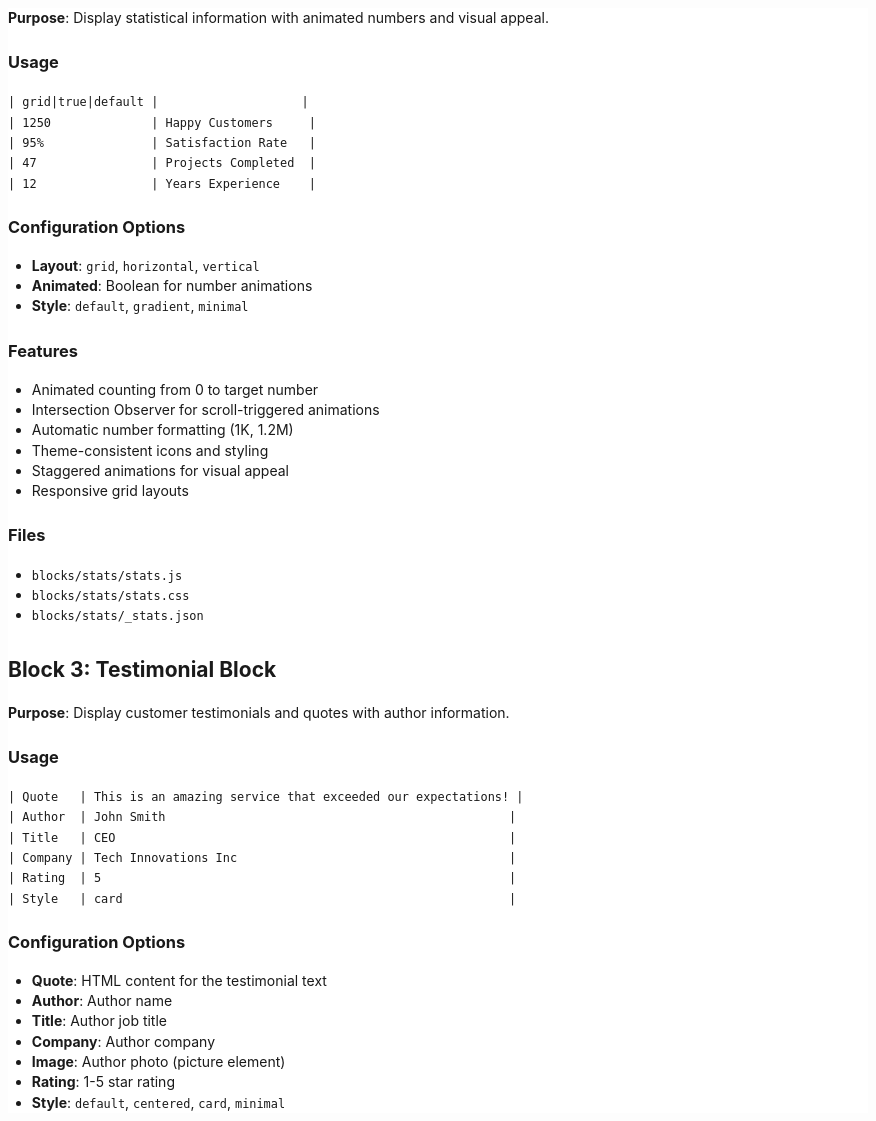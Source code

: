 **Purpose**: Display statistical information with animated numbers and visual appeal.

### Usage
```
| grid|true|default |                    |
| 1250              | Happy Customers     |
| 95%               | Satisfaction Rate   |
| 47                | Projects Completed  |
| 12                | Years Experience    |
```

### Configuration Options
- **Layout**: `grid`, `horizontal`, `vertical`
- **Animated**: Boolean for number animations
- **Style**: `default`, `gradient`, `minimal`

### Features
- Animated counting from 0 to target number
- Intersection Observer for scroll-triggered animations
- Automatic number formatting (1K, 1.2M)
- Theme-consistent icons and styling
- Staggered animations for visual appeal
- Responsive grid layouts

### Files
- `blocks/stats/stats.js`
- `blocks/stats/stats.css`
- `blocks/stats/_stats.json`

## Block 3: Testimonial Block

**Purpose**: Display customer testimonials and quotes with author information.

### Usage
```
| Quote   | This is an amazing service that exceeded our expectations! |
| Author  | John Smith                                                |
| Title   | CEO                                                       |
| Company | Tech Innovations Inc                                      |
| Rating  | 5                                                         |
| Style   | card                                                      |
```

### Configuration Options
- **Quote**: HTML content for the testimonial text
- **Author**: Author name
- **Title**: Author job title
- **Company**: Author company
- **Image**: Author photo (picture element)
- **Rating**: 1-5 star rating
- **Style**: `default`, `centered`, `card`, `minimal`

